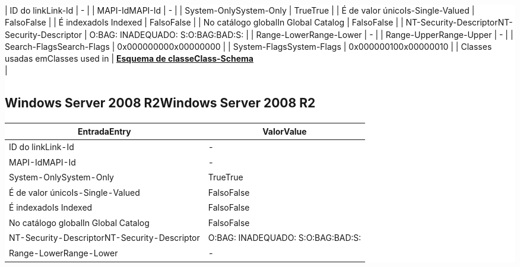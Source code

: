 | <span data-ttu-id="78efa-227">ID do link</span><span class="sxs-lookup"><span data-stu-id="78efa-227">Link-Id</span></span>                | \-                                               |
| <span data-ttu-id="78efa-228">MAPI-Id</span><span class="sxs-lookup"><span data-stu-id="78efa-228">MAPI-Id</span></span>                | \-                                               |
| <span data-ttu-id="78efa-229">System-Only</span><span class="sxs-lookup"><span data-stu-id="78efa-229">System-Only</span></span>            | <span data-ttu-id="78efa-230">True</span><span class="sxs-lookup"><span data-stu-id="78efa-230">True</span></span>                                             |
| <span data-ttu-id="78efa-231">É de valor único</span><span class="sxs-lookup"><span data-stu-id="78efa-231">Is-Single-Valued</span></span>       | <span data-ttu-id="78efa-232">Falso</span><span class="sxs-lookup"><span data-stu-id="78efa-232">False</span></span>                                            |
| <span data-ttu-id="78efa-233">É indexado</span><span class="sxs-lookup"><span data-stu-id="78efa-233">Is Indexed</span></span>             | <span data-ttu-id="78efa-234">Falso</span><span class="sxs-lookup"><span data-stu-id="78efa-234">False</span></span>                                            |
| <span data-ttu-id="78efa-235">No catálogo global</span><span class="sxs-lookup"><span data-stu-id="78efa-235">In Global Catalog</span></span>      | <span data-ttu-id="78efa-236">Falso</span><span class="sxs-lookup"><span data-stu-id="78efa-236">False</span></span>                                            |
| <span data-ttu-id="78efa-237">NT-Security-Descriptor</span><span class="sxs-lookup"><span data-stu-id="78efa-237">NT-Security-Descriptor</span></span> | <span data-ttu-id="78efa-238">O:BAG: INADEQUADO: S:</span><span class="sxs-lookup"><span data-stu-id="78efa-238">O:BAG:BAD:S:</span></span>                                     |
| <span data-ttu-id="78efa-239">Range-Lower</span><span class="sxs-lookup"><span data-stu-id="78efa-239">Range-Lower</span></span>            | \-                                               |
| <span data-ttu-id="78efa-240">Range-Upper</span><span class="sxs-lookup"><span data-stu-id="78efa-240">Range-Upper</span></span>            | \-                                               |
| <span data-ttu-id="78efa-241">Search-Flags</span><span class="sxs-lookup"><span data-stu-id="78efa-241">Search-Flags</span></span>           | <span data-ttu-id="78efa-242">0x00000000</span><span class="sxs-lookup"><span data-stu-id="78efa-242">0x00000000</span></span>                                       |
| <span data-ttu-id="78efa-243">System-Flags</span><span class="sxs-lookup"><span data-stu-id="78efa-243">System-Flags</span></span>           | <span data-ttu-id="78efa-244">0x00000010</span><span class="sxs-lookup"><span data-stu-id="78efa-244">0x00000010</span></span>                                       |
| <span data-ttu-id="78efa-245">Classes usadas em</span><span class="sxs-lookup"><span data-stu-id="78efa-245">Classes used in</span></span>        | [<span data-ttu-id="78efa-246">**Esquema de classe**</span><span class="sxs-lookup"><span data-stu-id="78efa-246">**Class-Schema**</span></span>](c-classschema.md)<br/> |



## <a name="windows-server-2008-r2"></a><span data-ttu-id="78efa-247">Windows Server 2008 R2</span><span class="sxs-lookup"><span data-stu-id="78efa-247">Windows Server 2008 R2</span></span>



| <span data-ttu-id="78efa-248">Entrada</span><span class="sxs-lookup"><span data-stu-id="78efa-248">Entry</span></span> | <span data-ttu-id="78efa-249">Valor</span><span class="sxs-lookup"><span data-stu-id="78efa-249">Value</span></span> |
|------------------------|--------------------------------------------------|
| <span data-ttu-id="78efa-250">ID do link</span><span class="sxs-lookup"><span data-stu-id="78efa-250">Link-Id</span></span>                | \-                                               |
| <span data-ttu-id="78efa-251">MAPI-Id</span><span class="sxs-lookup"><span data-stu-id="78efa-251">MAPI-Id</span></span>                | \-                                               |
| <span data-ttu-id="78efa-252">System-Only</span><span class="sxs-lookup"><span data-stu-id="78efa-252">System-Only</span></span>            | <span data-ttu-id="78efa-253">True</span><span class="sxs-lookup"><span data-stu-id="78efa-253">True</span></span>                                             |
| <span data-ttu-id="78efa-254">É de valor único</span><span class="sxs-lookup"><span data-stu-id="78efa-254">Is-Single-Valued</span></span>       | <span data-ttu-id="78efa-255">Falso</span><span class="sxs-lookup"><span data-stu-id="78efa-255">False</span></span>                                            |
| <span data-ttu-id="78efa-256">É indexado</span><span class="sxs-lookup"><span data-stu-id="78efa-256">Is Indexed</span></span>             | <span data-ttu-id="78efa-257">Falso</span><span class="sxs-lookup"><span data-stu-id="78efa-257">False</span></span>                                            |
| <span data-ttu-id="78efa-258">No catálogo global</span><span class="sxs-lookup"><span data-stu-id="78efa-258">In Global Catalog</span></span>      | <span data-ttu-id="78efa-259">Falso</span><span class="sxs-lookup"><span data-stu-id="78efa-259">False</span></span>                                            |
| <span data-ttu-id="78efa-260">NT-Security-Descriptor</span><span class="sxs-lookup"><span data-stu-id="78efa-260">NT-Security-Descriptor</span></span> | <span data-ttu-id="78efa-261">O:BAG: INADEQUADO: S:</span><span class="sxs-lookup"><span data-stu-id="78efa-261">O:BAG:BAD:S:</span></span>                                     |
| <span data-ttu-id="78efa-262">Range-Lower</span><span class="sxs-lookup"><span data-stu-id="78efa-262">Range-Lower</span></span>            | \-                                               |